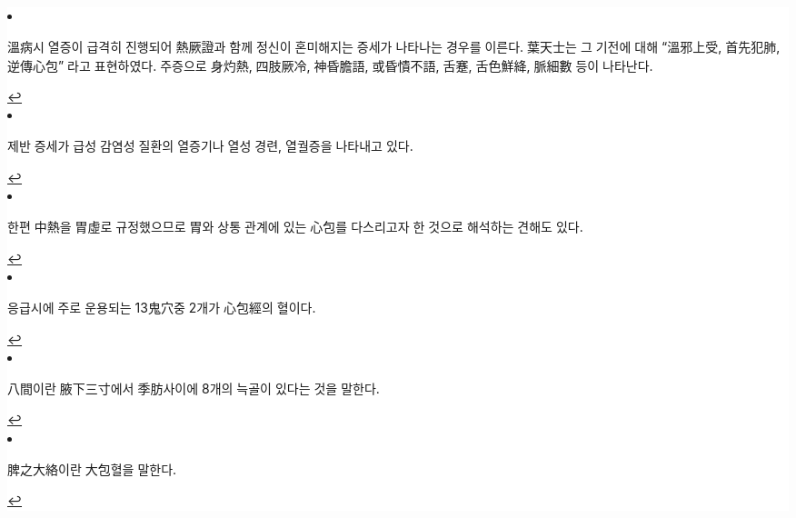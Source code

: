 <li id="fn:17"><p>溫病시 열증이 급격히 진행되어 熱厥證과 함께 정신이 혼미해지는 증세가 나타나는 경우를 이른다. 葉天士는 그 기전에 대해 “溫邪上受, 首先犯肺, 逆傳心包” 라고 표현하였다. 주증으로 身灼熱, 四肢厥冷, 神昏膽語, 或昏憒不語, 舌蹇, 舌色鮮絳, 脈細數 등이 나타난다.</p><a href="#fnref:17" class="reversefootnote">↩</a></li>
<li id="fn:18"><p>제반 증세가 급성 감염성 질환의 열증기나 열성 경련, 열궐증을 나타내고 있다.</p><a href="#fnref:18" class="reversefootnote">↩</a></li>
<li id="fn:19"><p>한편 中熱을 胃虛로 규정했으므로 胃와 상통 관계에 있는 心包를 다스리고자 한 것으로 해석하는 견해도 있다.</p><a href="#fnref:19" class="reversefootnote">↩</a></li>
<li id="fn:20"><p>응급시에 주로 운용되는 13鬼穴중 2개가 心包經의 혈이다.</p><a href="#fnref:20" class="reversefootnote">↩</a></li>
<li id="fn:21"><p>八間이란 腋下三寸에서 季肪사이에 8개의 늑골이 있다는 것을 말한다.</p><a href="#fnref:21" class="reversefootnote">↩</a></li>
<li id="fn:22"><p>脾之大絡이란 大包혈을 말한다.  </p><a href="#fnref:22" class="reversefootnote">↩</a></li>
</ol></div>